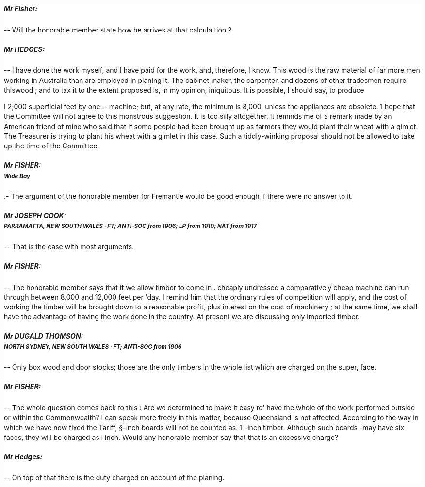 ##### Mr Fisher:

-- Will the honorable member state how he arrives at that calcula'tion ?  

##### Mr HEDGES:

-- I have done the work myself, and I have paid for the work, and, therefore, I know. This wood is the raw material of far more men working in Australia than are employed in planing it. The cabinet maker, the carpenter, and dozens of other tradesmen require thiswood ; and to tax it to the extent proposed is, in my opinion, iniquitous. It is possible, I should say, to produce 

I 2;000 superficial feet by one .- machine; but, at any rate, the minimum is 8,000, unless the appliances are obsolete. 1 hope that the Committee will not agree to this monstrous suggestion. It is too silly altogether. It reminds me of a remark made by an American friend of mine who said that if some people had been brought up as farmers they would plant their wheat with a gimlet. The Treasurer is trying to plant his wheat with a gimlet in this case. Such a tiddly-winking proposal should not be allowed to take up the time of the Committee. 

##### Mr FISHER:<br><small class="text-muted">Wide Bay</small>

.- The argument of the honorable member for Fremantle would be good enough if there were no answer to it. 

##### Mr JOSEPH COOK:<br><small class="text-muted">PARRAMATTA, NEW SOUTH WALES &middot; FT; ANTI-SOC from 1906; LP from 1910; NAT from 1917</small>

-- That is the case with most arguments. 

##### Mr FISHER:

-- The honorable member says that if we allow timber to come in . cheaply undressed a comparatively cheap machine can run through between 8,000 and 12,000 feet per 'day. I remind him that the ordinary rules of competition will apply, and the cost of working the timber will be brought down to a reasonable profit, plus interest on the cost of machinery ; at the same time, we shall have the advantage of having the work done in the country. At present we are discussing only imported timber. 

##### Mr DUGALD THOMSON:<br><small class="text-muted">NORTH SYDNEY, NEW SOUTH WALES &middot; FT; ANTI-SOC from 1906</small>

-- Only box wood and door stocks; those are the only timbers in the whole list which are charged on the super, face. 

##### Mr FISHER:

-- The whole question comes back to this : Are we determined to make it easy to' have the whole of the work performed outside or within the Commonwealth? I can speak more freely in this matter, because Queensland is not affected. According to the way in which we have now fixed the Tariff, §-inch boards will not be counted as. 1 -inch timber. Although such boards -may have six faces, they will be charged as i inch. Would any honorable member say that that is an excessive charge?  

##### Mr Hedges:

--  On top of that there is the duty  charged on account of the planing. 
